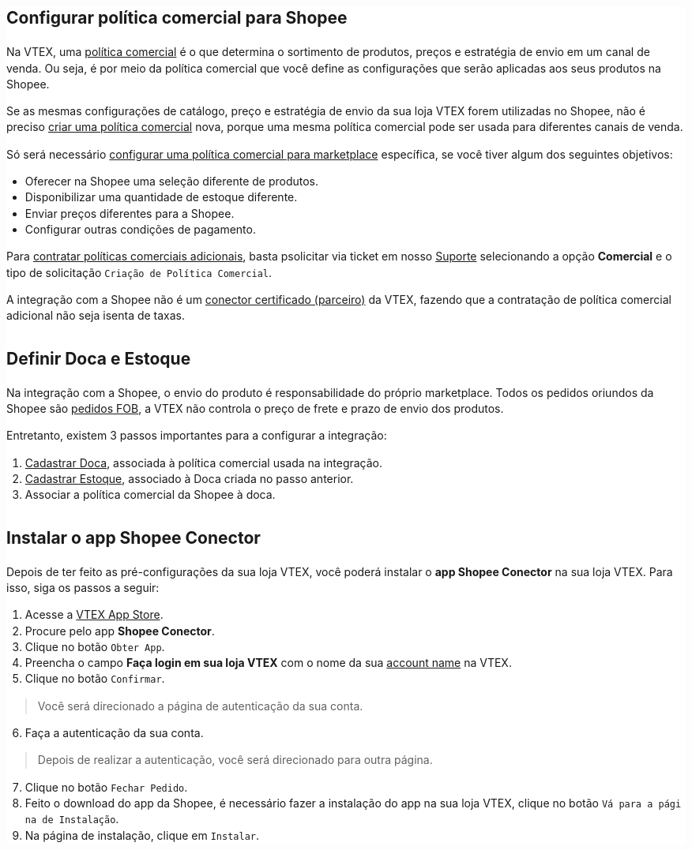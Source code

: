 ## Configurar política comercial para Shopee

Na VTEX, uma [política comercial](https://help.vtex.com/pt/tutorial/como-funciona-uma-politica-comercial--6Xef8PZiFm40kg2STrMkMV) é o que determina o sortimento de produtos, preços e estratégia de envio em um canal de venda. Ou seja, é por meio da política comercial que você define as configurações que serão aplicadas aos seus produtos na Shopee.

Se as mesmas configurações de catálogo, preço e estratégia de envio da sua loja VTEX forem utilizadas no Shopee, não é preciso [criar uma política comercial](https://help.vtex.com/pt/tutorial/o-que-e-uma-politica-comercial--563tbcL0TYKEKeOY4IAgAE) nova, porque uma mesma política comercial pode ser usada para diferentes canais de venda.

Só será necessário [configurar uma política comercial para marketplace](https://help.vtex.com/pt/tutorial/configurando-a-politica-comercial-para-marketplace--tutorials_404) específica, se você tiver algum dos seguintes objetivos:

- Oferecer na Shopee uma seleção diferente de produtos.
- Disponibilizar uma quantidade de estoque diferente.
- Enviar preços diferentes para a Shopee.
- Configurar outras condições de pagamento.

Para [contratar políticas comerciais adicionais](https://help.vtex.com/pt/tutorial/contratacao-de-politica-comercial-adicional--61vuFOw4yGh6nwSmkLJL1X), basta psolicitar via ticket em nosso [Suporte](https://help.vtex.com/pt/support) selecionando a opção **Comercial** e o tipo de solicitação `Criação de Política Comercial`.

<div class = "alert alert-info">
A integração com a Shopee não é um <a href="https://help.vtex.com/pt/tutorial/estrategias-de-marketplace-na-vtex--tutorials_402#integrado-a-conector-certificado-parceiro">conector certificado (parceiro)</a> da VTEX, fazendo que a contratação de política comercial adicional não seja isenta de taxas.
</div>

## Definir Doca e Estoque

Na integração com a Shopee, o envio do produto é responsabilidade do próprio marketplace. Todos os pedidos oriundos da Shopee são [pedidos FOB](https://help.vtex.com/pt/tutorial/como-funciona-o-frete-quando-o-marketplace-faz-a-entrega--EY1l6tYW3IUquwwwcQqwQ), a VTEX não controla o preço de frete e prazo de envio dos produtos.

Entretanto, existem 3 passos importantes para a configurar a integração:

1. [Cadastrar Doca](https://help.vtex.com/pt/tutorial/como-cadastrar-doca--7K3FultD8I2cuuA6iyGEiW), associada à política comercial usada na integração.
2. [Cadastrar Estoque](https://help.vtex.com/pt/tutorial/gerenciar-estoque--tutorials_137), associado à Doca criada no passo anterior.
3. Associar a política comercial da Shopee à doca.

## Instalar o app Shopee Conector

Depois de ter feito as pré-configurações da sua loja VTEX, você poderá instalar o **app Shopee Conector** na sua loja VTEX. Para isso, siga os passos a seguir:

1. Acesse a [VTEX App Store](https://apps.vtex.com/). 
2. Procure pelo app **Shopee Conector**.
3. Clique no botão `Obter App`.
4. Preencha o campo **Faça login em sua loja VTEX** com o nome da sua [account name](https://help.vtex.com/pt/tutorial/o-que-e-account-name--i0mIGLcg3QyEy8OCicEoC) na VTEX. 
5. Clique no botão `Confirmar`.
> Você será direcionado a página de autenticação da sua conta. 
6. Faça a autenticação da sua conta.
> Depois de realizar a autenticação, você será direcionado para outra página.
7. Clique no botão `Fechar Pedido`.
8. Feito o download do app da Shopee, é necessário fazer a instalação do app na sua loja VTEX, clique no botão `Vá para a página de Instalação`.
9. Na página de instalação, clique em `Instalar`.
